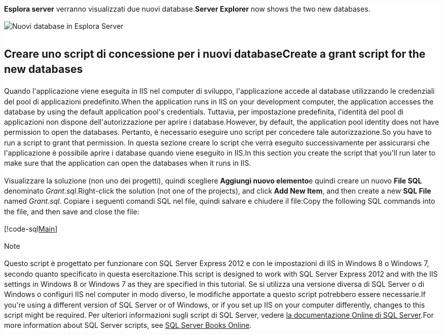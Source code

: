 <span data-ttu-id="7faa9-183">**Esplora server** verranno visualizzati due nuovi database.</span><span class="sxs-lookup"><span data-stu-id="7faa9-183">**Server Explorer** now shows the two new databases.</span></span>

![Nuovi database in Esplora Server](deploying-to-iis/_static/image10.png)

## <a name="create-a-grant-script-for-the-new-databases"></a><span data-ttu-id="7faa9-185">Creare uno script di concessione per i nuovi database</span><span class="sxs-lookup"><span data-stu-id="7faa9-185">Create a grant script for the new databases</span></span>

<span data-ttu-id="7faa9-186">Quando l'applicazione viene eseguita in IIS nel computer di sviluppo, l'applicazione accede al database utilizzando le credenziali del pool di applicazioni predefinito.</span><span class="sxs-lookup"><span data-stu-id="7faa9-186">When the application runs in IIS on your development computer, the application accesses the database by using the default application pool's credentials.</span></span> <span data-ttu-id="7faa9-187">Tuttavia, per impostazione predefinita, l'identità del pool di applicazioni non dispone dell'autorizzazione per aprire i database.</span><span class="sxs-lookup"><span data-stu-id="7faa9-187">However, by default, the application pool identity does not have permission to open the databases.</span></span> <span data-ttu-id="7faa9-188">Pertanto, è necessario eseguire uno script per concedere tale autorizzazione.</span><span class="sxs-lookup"><span data-stu-id="7faa9-188">So you have to run a script to grant that permission.</span></span> <span data-ttu-id="7faa9-189">In questa sezione creare lo script che verrà eseguito successivamente per assicurarsi che l'applicazione è possibile aprire i database quando viene eseguito in IIS.</span><span class="sxs-lookup"><span data-stu-id="7faa9-189">In this section you create the script that you'll run later to make sure that the application can open the databases when it runs in IIS.</span></span>

<span data-ttu-id="7faa9-190">Visualizzare la soluzione (non uno dei progetti), quindi scegliere **Aggiungi nuovo elemento**e quindi creare un nuovo **File SQL** denominato *Grant.sql*.</span><span class="sxs-lookup"><span data-stu-id="7faa9-190">Right-click the solution (not one of the projects), and click **Add New Item**, and then create a new **SQL File** named *Grant.sql*.</span></span> <span data-ttu-id="7faa9-191">Copiare i seguenti comandi SQL nel file, quindi salvare e chiudere il file:</span><span class="sxs-lookup"><span data-stu-id="7faa9-191">Copy the following SQL commands into the file, and then save and close the file:</span></span>

[!code-sql[Main](deploying-to-iis/samples/sample2.sql)]

> [!NOTE]
> <span data-ttu-id="7faa9-192">Questo script è progettato per funzionare con SQL Server Express 2012 e con le impostazioni di IIS in Windows 8 o Windows 7, secondo quanto specificato in questa esercitazione.</span><span class="sxs-lookup"><span data-stu-id="7faa9-192">This script is designed to work with SQL Server Express 2012 and with the IIS settings in Windows 8 or Windows 7 as they are specified in this tutorial.</span></span> <span data-ttu-id="7faa9-193">Se si utilizza una versione diversa di SQL Server o di Windows o configuri IIS nel computer in modo diverso, le modifiche apportate a questo script potrebbero essere necessarie.</span><span class="sxs-lookup"><span data-stu-id="7faa9-193">If you're using a different version of SQL Server or of Windows, or if you set up IIS on your computer differently, changes to this script might be required.</span></span> <span data-ttu-id="7faa9-194">Per ulteriori informazioni sugli script di SQL Server, vedere [la documentazione Online di SQL Server](https://go.microsoft.com/fwlink/?LinkId=132511).</span><span class="sxs-lookup"><span data-stu-id="7faa9-194">For more information about SQL Server scripts, see [SQL Server Books Online](https://go.microsoft.com/fwlink/?LinkId=132511).</span></span>
